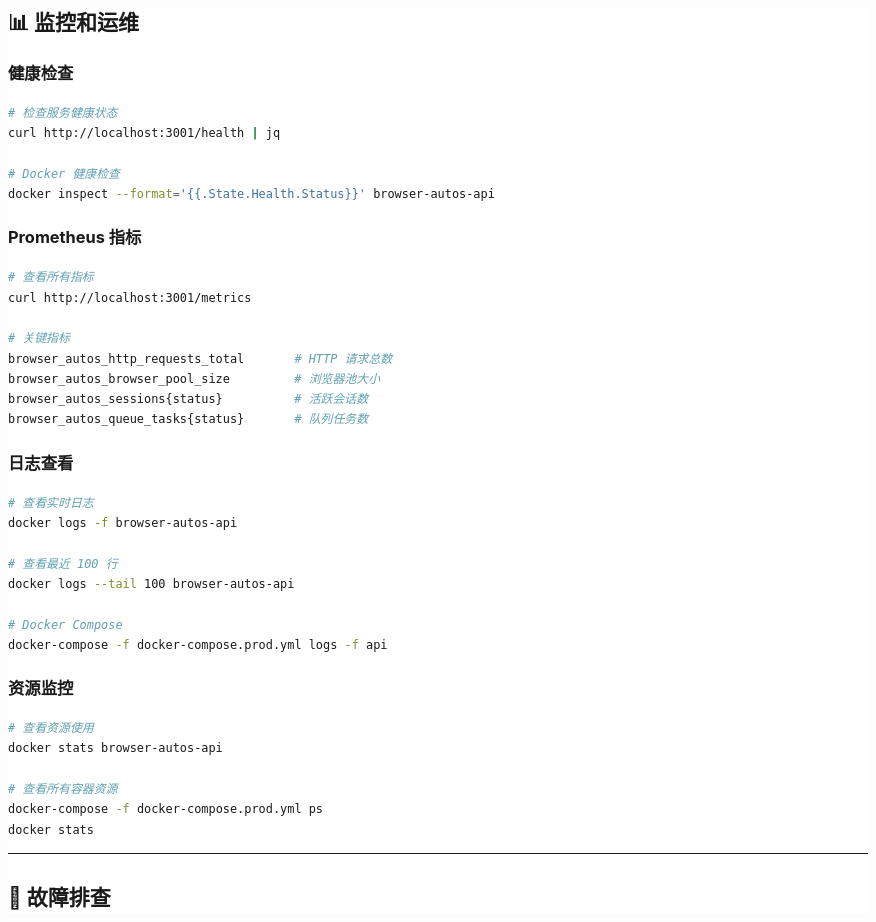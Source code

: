 
## 📊 监控和运维

### 健康检查

```bash
# 检查服务健康状态
curl http://localhost:3001/health | jq

# Docker 健康检查
docker inspect --format='{{.State.Health.Status}}' browser-autos-api
```

### Prometheus 指标

```bash
# 查看所有指标
curl http://localhost:3001/metrics

# 关键指标
browser_autos_http_requests_total       # HTTP 请求总数
browser_autos_browser_pool_size         # 浏览器池大小
browser_autos_sessions{status}          # 活跃会话数
browser_autos_queue_tasks{status}       # 队列任务数
```

### 日志查看

```bash
# 查看实时日志
docker logs -f browser-autos-api

# 查看最近 100 行
docker logs --tail 100 browser-autos-api

# Docker Compose
docker-compose -f docker-compose.prod.yml logs -f api
```

### 资源监控

```bash
# 查看资源使用
docker stats browser-autos-api

# 查看所有容器资源
docker-compose -f docker-compose.prod.yml ps
docker stats
```

---

## 🔧 故障排查
